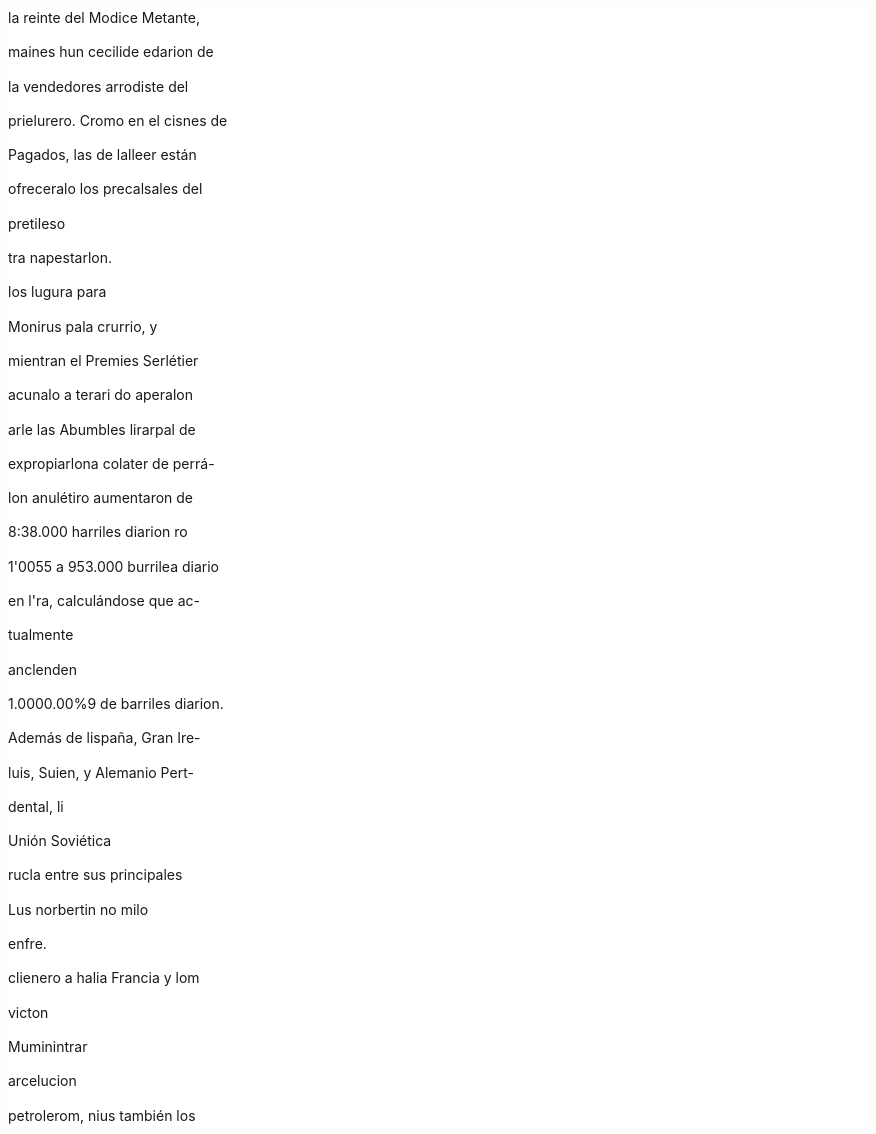 la reinte del Modice Metante,

maines hun cecilide edarion de

la vendedores arrodiste del

prielurero. Cromo en el cisnes de

Pagados, las de lalleer están

ofreceralo los precalsales del

pretileso

tra napestarlon.

los lugura para

Monirus pala crurrio, y

mientran el Premies Serlétier

acunalo a terari do aperalon

arle las Abumbles lirarpal de

expropiarlona colater de perrá-

lon anulétiro aumentaron de

8:38.000 harriles diarion ro

1'0055 a 953.000 burrilea diario

en l'ra, calculándose que ac-

tualmente

anclenden

1.0000.00%9 de barriles diarion.

Además de lispaña, Gran Ire-

luis, Suien, y Alemanio Pert-

dental, li

Unión Soviética

rucla entre sus principales

Lus norbertin no milo

enfre.

clienero a halia Francia y lom

victon

Muminintrar

arcelucion

petrolerom, nius también los
